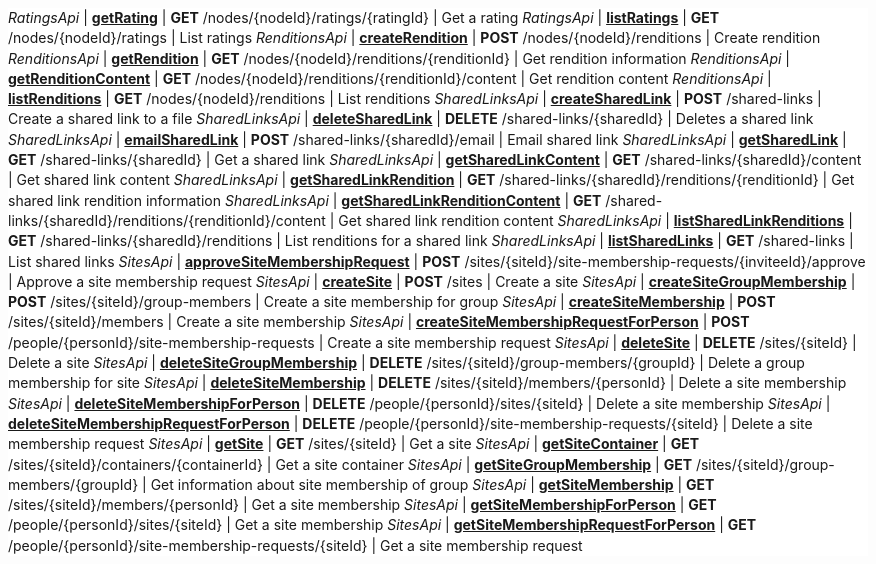 *RatingsApi* | [**getRating**](docs/RatingsApi.md#getRating) | **GET** /nodes/{nodeId}/ratings/{ratingId} | Get a rating
*RatingsApi* | [**listRatings**](docs/RatingsApi.md#listRatings) | **GET** /nodes/{nodeId}/ratings | List ratings
*RenditionsApi* | [**createRendition**](docs/RenditionsApi.md#createRendition) | **POST** /nodes/{nodeId}/renditions | Create rendition
*RenditionsApi* | [**getRendition**](docs/RenditionsApi.md#getRendition) | **GET** /nodes/{nodeId}/renditions/{renditionId} | Get rendition information
*RenditionsApi* | [**getRenditionContent**](docs/RenditionsApi.md#getRenditionContent) | **GET** /nodes/{nodeId}/renditions/{renditionId}/content | Get rendition content
*RenditionsApi* | [**listRenditions**](docs/RenditionsApi.md#listRenditions) | **GET** /nodes/{nodeId}/renditions | List renditions
*SharedLinksApi* | [**createSharedLink**](docs/SharedLinksApi.md#createSharedLink) | **POST** /shared-links | Create a shared link to a file
*SharedLinksApi* | [**deleteSharedLink**](docs/SharedLinksApi.md#deleteSharedLink) | **DELETE** /shared-links/{sharedId} | Deletes a shared link
*SharedLinksApi* | [**emailSharedLink**](docs/SharedLinksApi.md#emailSharedLink) | **POST** /shared-links/{sharedId}/email | Email shared link
*SharedLinksApi* | [**getSharedLink**](docs/SharedLinksApi.md#getSharedLink) | **GET** /shared-links/{sharedId} | Get a shared link
*SharedLinksApi* | [**getSharedLinkContent**](docs/SharedLinksApi.md#getSharedLinkContent) | **GET** /shared-links/{sharedId}/content | Get shared link content
*SharedLinksApi* | [**getSharedLinkRendition**](docs/SharedLinksApi.md#getSharedLinkRendition) | **GET** /shared-links/{sharedId}/renditions/{renditionId} | Get shared link rendition information
*SharedLinksApi* | [**getSharedLinkRenditionContent**](docs/SharedLinksApi.md#getSharedLinkRenditionContent) | **GET** /shared-links/{sharedId}/renditions/{renditionId}/content | Get shared link rendition content
*SharedLinksApi* | [**listSharedLinkRenditions**](docs/SharedLinksApi.md#listSharedLinkRenditions) | **GET** /shared-links/{sharedId}/renditions | List renditions for a shared link
*SharedLinksApi* | [**listSharedLinks**](docs/SharedLinksApi.md#listSharedLinks) | **GET** /shared-links | List shared links
*SitesApi* | [**approveSiteMembershipRequest**](docs/SitesApi.md#approveSiteMembershipRequest) | **POST** /sites/{siteId}/site-membership-requests/{inviteeId}/approve | Approve a site membership request
*SitesApi* | [**createSite**](docs/SitesApi.md#createSite) | **POST** /sites | Create a site
*SitesApi* | [**createSiteGroupMembership**](docs/SitesApi.md#createSiteGroupMembership) | **POST** /sites/{siteId}/group-members | Create a site membership for group
*SitesApi* | [**createSiteMembership**](docs/SitesApi.md#createSiteMembership) | **POST** /sites/{siteId}/members | Create a site membership
*SitesApi* | [**createSiteMembershipRequestForPerson**](docs/SitesApi.md#createSiteMembershipRequestForPerson) | **POST** /people/{personId}/site-membership-requests | Create a site membership request
*SitesApi* | [**deleteSite**](docs/SitesApi.md#deleteSite) | **DELETE** /sites/{siteId} | Delete a site
*SitesApi* | [**deleteSiteGroupMembership**](docs/SitesApi.md#deleteSiteGroupMembership) | **DELETE** /sites/{siteId}/group-members/{groupId} | Delete a group membership for site
*SitesApi* | [**deleteSiteMembership**](docs/SitesApi.md#deleteSiteMembership) | **DELETE** /sites/{siteId}/members/{personId} | Delete a site membership
*SitesApi* | [**deleteSiteMembershipForPerson**](docs/SitesApi.md#deleteSiteMembershipForPerson) | **DELETE** /people/{personId}/sites/{siteId} | Delete a site membership
*SitesApi* | [**deleteSiteMembershipRequestForPerson**](docs/SitesApi.md#deleteSiteMembershipRequestForPerson) | **DELETE** /people/{personId}/site-membership-requests/{siteId} | Delete a site membership request
*SitesApi* | [**getSite**](docs/SitesApi.md#getSite) | **GET** /sites/{siteId} | Get a site
*SitesApi* | [**getSiteContainer**](docs/SitesApi.md#getSiteContainer) | **GET** /sites/{siteId}/containers/{containerId} | Get a site container
*SitesApi* | [**getSiteGroupMembership**](docs/SitesApi.md#getSiteGroupMembership) | **GET** /sites/{siteId}/group-members/{groupId} | Get information about site membership of group
*SitesApi* | [**getSiteMembership**](docs/SitesApi.md#getSiteMembership) | **GET** /sites/{siteId}/members/{personId} | Get a site membership
*SitesApi* | [**getSiteMembershipForPerson**](docs/SitesApi.md#getSiteMembershipForPerson) | **GET** /people/{personId}/sites/{siteId} | Get a site membership
*SitesApi* | [**getSiteMembershipRequestForPerson**](docs/SitesApi.md#getSiteMembershipRequestForPerson) | **GET** /people/{personId}/site-membership-requests/{siteId} | Get a site membership request